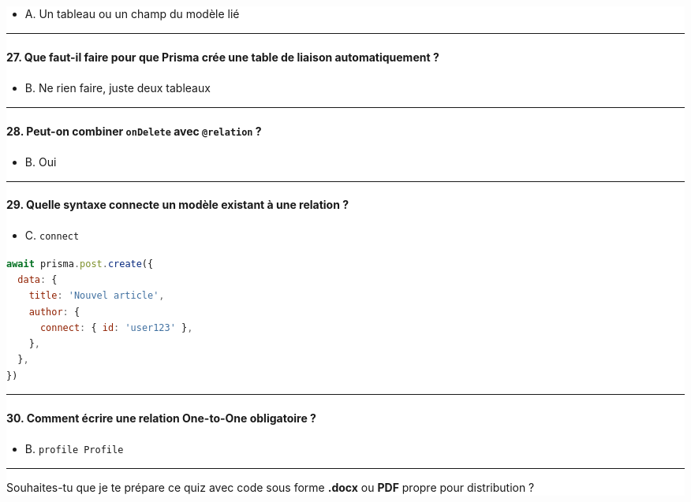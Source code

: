 * A. Un tableau ou un champ du modèle lié

---

#### **27. Que faut-il faire pour que Prisma crée une table de liaison automatiquement ?**

* B. Ne rien faire, juste deux tableaux

---

#### **28. Peut-on combiner `onDelete` avec `@relation` ?**

* B. Oui

---

#### **29. Quelle syntaxe connecte un modèle existant à une relation ?**

* C. `connect`

```js
await prisma.post.create({
  data: {
    title: 'Nouvel article',
    author: {
      connect: { id: 'user123' },
    },
  },
})
```

---

#### **30. Comment écrire une relation One-to-One obligatoire ?**

* B. `profile Profile`

---

Souhaites-tu que je te prépare ce quiz avec code sous forme **.docx** ou **PDF** propre pour distribution ?
